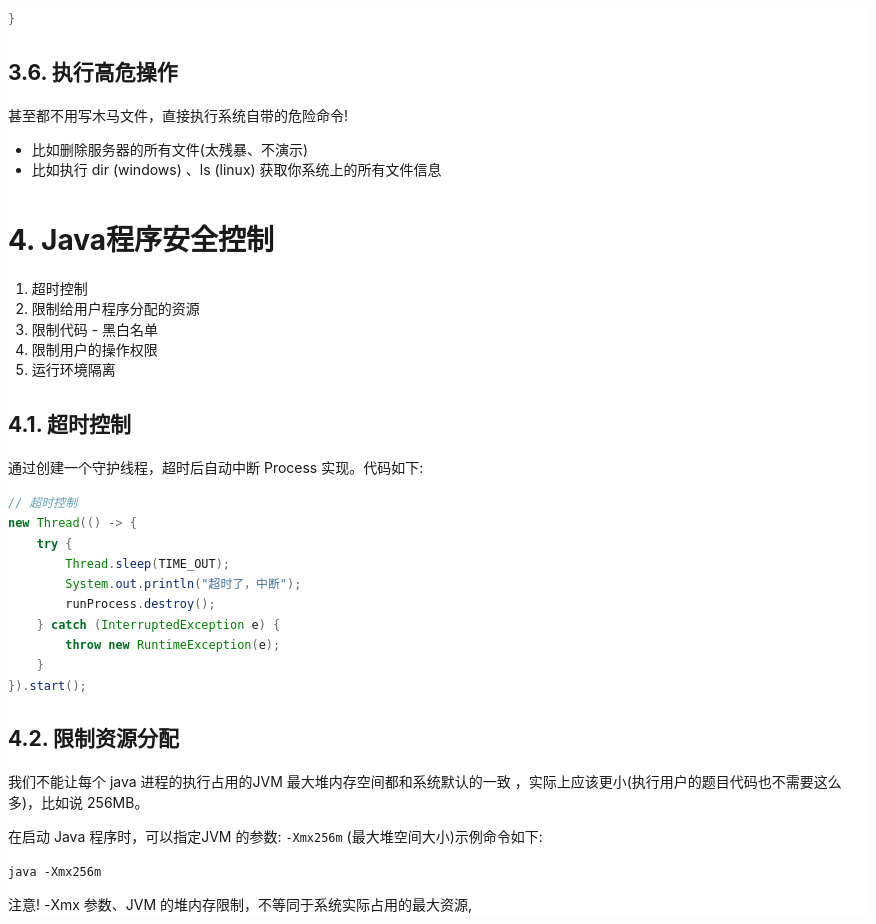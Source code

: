 ```java
}

```



## 3.6. 执行高危操作

甚至都不用写木马文件，直接执行系统自带的危险命令!

* 比如删除服务器的所有文件(太残暴、不演示)
* 比如执行 dir (windows) 、ls (linux) 获取你系统上的所有文件信息





# 4. Java程序安全控制

1. 超时控制
2. 限制给用户程序分配的资源
3. 限制代码 - 黑白名单
4. 限制用户的操作权限
5. 运行环境隔离

## 4.1. 超时控制

通过创建一个守护线程，超时后自动中断 Process 实现。代码如下:

```java
// 超时控制
new Thread(() -> {
    try {
        Thread.sleep(TIME_OUT);
        System.out.println("超时了，中断");
        runProcess.destroy();
    } catch (InterruptedException e) {
        throw new RuntimeException(e);
    }
}).start();
```





## 4.2. 限制资源分配

我们不能让每个 java 进程的执行占用的JVM 最大堆内存空间都和系统默认的一致 ，实际上应该更小(执行用户的题目代码也不需要这么多)，比如说 256MB。

在启动 Java 程序时，可以指定JVM 的参数: `-Xmx256m` (最大堆空间大小)示例命令如下:

```shell
java -Xmx256m
```

注意! -Xmx 参数、JVM 的堆内存限制，不等同于系统实际占用的最大资源,
